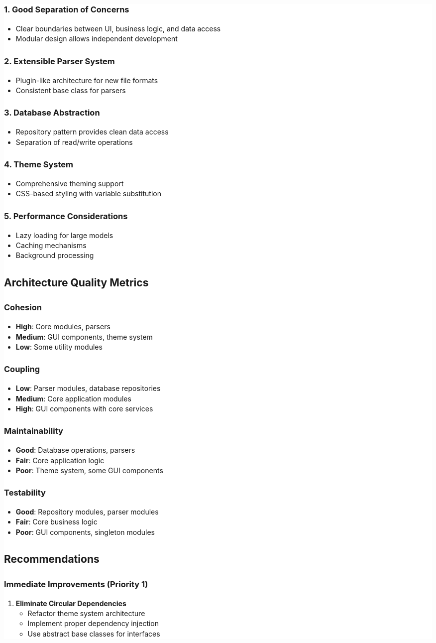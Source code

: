 ### 1. Good Separation of Concerns
- Clear boundaries between UI, business logic, and data access
- Modular design allows independent development

### 2. Extensible Parser System
- Plugin-like architecture for new file formats
- Consistent base class for parsers

### 3. Database Abstraction
- Repository pattern provides clean data access
- Separation of read/write operations

### 4. Theme System
- Comprehensive theming support
- CSS-based styling with variable substitution

### 5. Performance Considerations
- Lazy loading for large models
- Caching mechanisms
- Background processing

## Architecture Quality Metrics

### Cohesion
- **High**: Core modules, parsers
- **Medium**: GUI components, theme system
- **Low**: Some utility modules

### Coupling
- **Low**: Parser modules, database repositories
- **Medium**: Core application modules
- **High**: GUI components with core services

### Maintainability
- **Good**: Database operations, parsers
- **Fair**: Core application logic
- **Poor**: Theme system, some GUI components

### Testability
- **Good**: Repository modules, parser modules
- **Fair**: Core business logic
- **Poor**: GUI components, singleton modules

## Recommendations

### Immediate Improvements (Priority 1)
1. **Eliminate Circular Dependencies**
   - Refactor theme system architecture
   - Implement proper dependency injection
   - Use abstract base classes for interfaces
